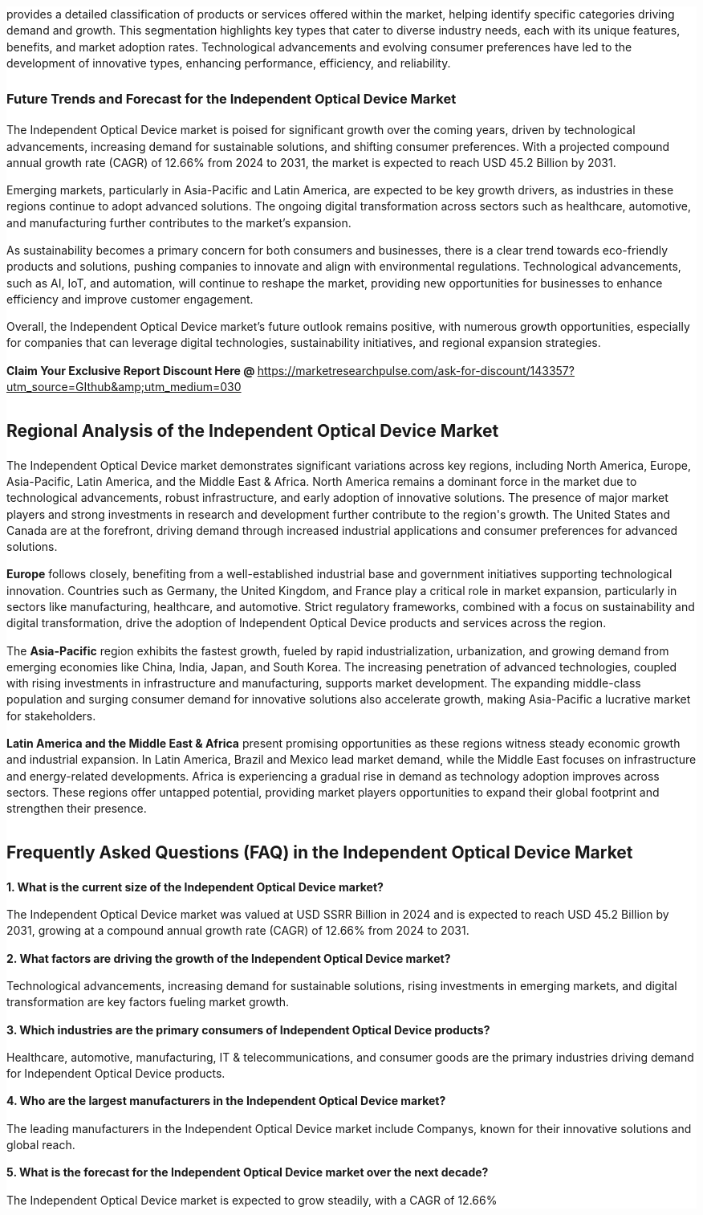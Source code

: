 provides a detailed classification of products or services offered within the market, helping identify specific categories driving demand and growth. This segmentation highlights key types that cater to diverse industry needs, each with its unique features, benefits, and market adoption rates. Technological advancements and evolving consumer preferences have led to the development of innovative types, enhancing performance, efficiency, and reliability.</p><h3>Future Trends and Forecast for the Independent Optical Device Market</h3><p>The Independent Optical Device market is poised for significant growth over the coming years, driven by technological advancements, increasing demand for sustainable solutions, and shifting consumer preferences. With a projected compound annual growth rate (CAGR) of 12.66% from 2024 to 2031, the market is expected to reach USD 45.2 Billion by 2031.</p><p>Emerging markets, particularly in Asia-Pacific and Latin America, are expected to be key growth drivers, as industries in these regions continue to adopt advanced solutions. The ongoing digital transformation across sectors such as healthcare, automotive, and manufacturing further contributes to the market&rsquo;s expansion.</p><p>As sustainability becomes a primary concern for both consumers and businesses, there is a clear trend towards eco-friendly products and solutions, pushing companies to innovate and align with environmental regulations. Technological advancements, such as AI, IoT, and automation, will continue to reshape the market, providing new opportunities for businesses to enhance efficiency and improve customer engagement.</p><p>Overall, the Independent Optical Device market&rsquo;s future outlook remains positive, with numerous growth opportunities, especially for companies that can leverage digital technologies, sustainability initiatives, and regional expansion strategies.</p><p><strong>Claim Your Exclusive Report Discount Here @ </strong><a href="https://marketresearchpulse.com/ask-for-discount/143357?utm_source=GIthub&amp;utm_medium=030">https://marketresearchpulse.com/ask-for-discount/143357?utm_source=GIthub&amp;utm_medium=030</a></p><h2><strong>Regional Analysis of the Independent Optical Device Market</strong></h2><p>The Independent Optical Device market demonstrates significant variations across key regions, including North America, Europe, Asia-Pacific, Latin America, and the Middle East &amp; Africa. North America remains a dominant force in the market due to technological advancements, robust infrastructure, and early adoption of innovative solutions. The presence of major market players and strong investments in research and development further contribute to the region's growth. The United States and Canada are at the forefront, driving demand through increased industrial applications and consumer preferences for advanced solutions.</p><p><strong>Europe</strong> follows closely, benefiting from a well-established industrial base and government initiatives supporting technological innovation. Countries such as Germany, the United Kingdom, and France play a critical role in market expansion, particularly in sectors like manufacturing, healthcare, and automotive. Strict regulatory frameworks, combined with a focus on sustainability and digital transformation, drive the adoption of Independent Optical Device products and services across the region.</p><p>The <strong>Asia-Pacific</strong> region exhibits the fastest growth, fueled by rapid industrialization, urbanization, and growing demand from emerging economies like China, India, Japan, and South Korea. The increasing penetration of advanced technologies, coupled with rising investments in infrastructure and manufacturing, supports market development. The expanding middle-class population and surging consumer demand for innovative solutions also accelerate growth, making Asia-Pacific a lucrative market for stakeholders.</p><p><strong>Latin America and the Middle East &amp; Africa</strong> present promising opportunities as these regions witness steady economic growth and industrial expansion. In Latin America, Brazil and Mexico lead market demand, while the Middle East focuses on infrastructure and energy-related developments. Africa is experiencing a gradual rise in demand as technology adoption improves across sectors. These regions offer untapped potential, providing market players opportunities to expand their global footprint and strengthen their presence.</p><h2><strong>Frequently Asked Questions (FAQ) in the Independent Optical Device Market</strong></h2><p><strong>1. What is the current size of the Independent Optical Device market?</strong></p><p>The Independent Optical Device market was valued at USD SSRR Billion in 2024 and is expected to reach USD 45.2 Billion by 2031, growing at a compound annual growth rate (CAGR) of 12.66% from 2024 to 2031.</p><p><strong>2. What factors are driving the growth of the Independent Optical Device market?</strong></p><p>Technological advancements, increasing demand for sustainable solutions, rising investments in emerging markets, and digital transformation are key factors fueling market growth.</p><p><strong>3. Which industries are the primary consumers of Independent Optical Device products?</strong></p><p>Healthcare, automotive, manufacturing, IT &amp; telecommunications, and consumer goods are the primary industries driving demand for Independent Optical Device products.</p><p><strong>4. Who are the largest manufacturers in the Independent Optical Device market?</strong></p><p>The leading manufacturers in the Independent Optical Device market include Companys, known for their innovative solutions and global reach.</p><p><strong>5. What is the forecast for the Independent Optical Device market over the next decade?</strong></p><p>The Independent Optical Device market is expected to grow steadily, with a CAGR of 12.66%